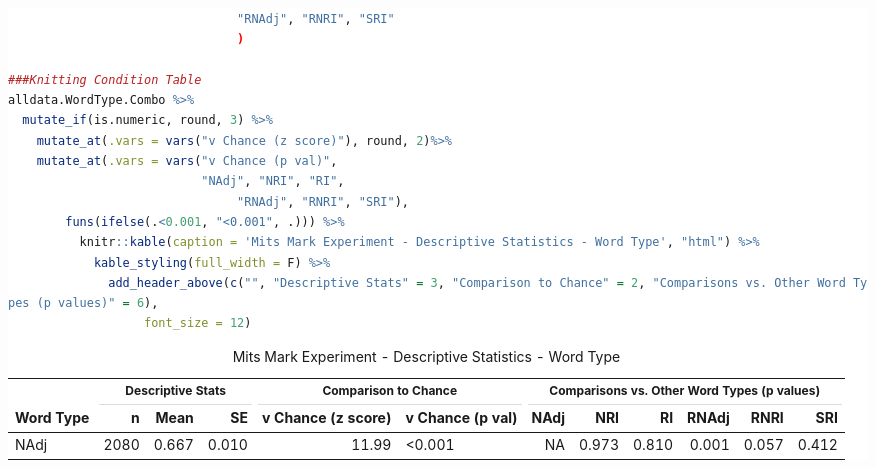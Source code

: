 ```r
                                "RNAdj", "RNRI", "SRI"
                                )

###Knitting Condition Table
alldata.WordType.Combo %>%  
  mutate_if(is.numeric, round, 3) %>%
    mutate_at(.vars = vars("v Chance (z score)"), round, 2)%>%
    mutate_at(.vars = vars("v Chance (p val)", 
                           "NAdj", "NRI", "RI", 
                                "RNAdj", "RNRI", "SRI"),
        funs(ifelse(.<0.001, "<0.001", .))) %>%
          knitr::kable(caption = 'Mits Mark Experiment - Descriptive Statistics - Word Type', "html") %>%
            kable_styling(full_width = F) %>%
              add_header_above(c("", "Descriptive Stats" = 3, "Comparison to Chance" = 2, "Comparisons vs. Other Word Types (p values)" = 6),
                   font_size = 12)
```

<table class="table" style="width: auto !important; margin-left: auto; margin-right: auto;">
<caption>Mits Mark Experiment - Descriptive Statistics - Word Type</caption>
 <thead>
<tr>
<th style="border-bottom:hidden" colspan="1"></th>
<th style="border-bottom:hidden; padding-bottom:0; padding-left:3px;padding-right:3px;text-align: center; font-size: 12px;" colspan="3"><div style="border-bottom: 1px solid #ddd; padding-bottom: 5px; ">Descriptive Stats</div></th>
<th style="border-bottom:hidden; padding-bottom:0; padding-left:3px;padding-right:3px;text-align: center; font-size: 12px;" colspan="2"><div style="border-bottom: 1px solid #ddd; padding-bottom: 5px; ">Comparison to Chance</div></th>
<th style="border-bottom:hidden; padding-bottom:0; padding-left:3px;padding-right:3px;text-align: center; font-size: 12px;" colspan="6"><div style="border-bottom: 1px solid #ddd; padding-bottom: 5px; ">Comparisons vs. Other Word Types (p values)</div></th>
</tr>
  <tr>
   <th style="text-align:left;"> Word Type </th>
   <th style="text-align:right;"> n </th>
   <th style="text-align:right;"> Mean </th>
   <th style="text-align:right;"> SE </th>
   <th style="text-align:right;"> v Chance (z score) </th>
   <th style="text-align:left;"> v Chance (p val) </th>
   <th style="text-align:right;"> NAdj </th>
   <th style="text-align:right;"> NRI </th>
   <th style="text-align:right;"> RI </th>
   <th style="text-align:right;"> RNAdj </th>
   <th style="text-align:right;"> RNRI </th>
   <th style="text-align:right;"> SRI </th>
  </tr>
 </thead>
<tbody>
  <tr>
   <td style="text-align:left;"> NAdj </td>
   <td style="text-align:right;"> 2080 </td>
   <td style="text-align:right;"> 0.667 </td>
   <td style="text-align:right;"> 0.010 </td>
   <td style="text-align:right;"> 11.99 </td>
   <td style="text-align:left;"> &lt;0.001 </td>
   <td style="text-align:right;"> NA </td>
   <td style="text-align:right;"> 0.973 </td>
   <td style="text-align:right;"> 0.810 </td>
   <td style="text-align:right;"> 0.001 </td>
   <td style="text-align:right;"> 0.057 </td>
   <td style="text-align:right;"> 0.412 </td>